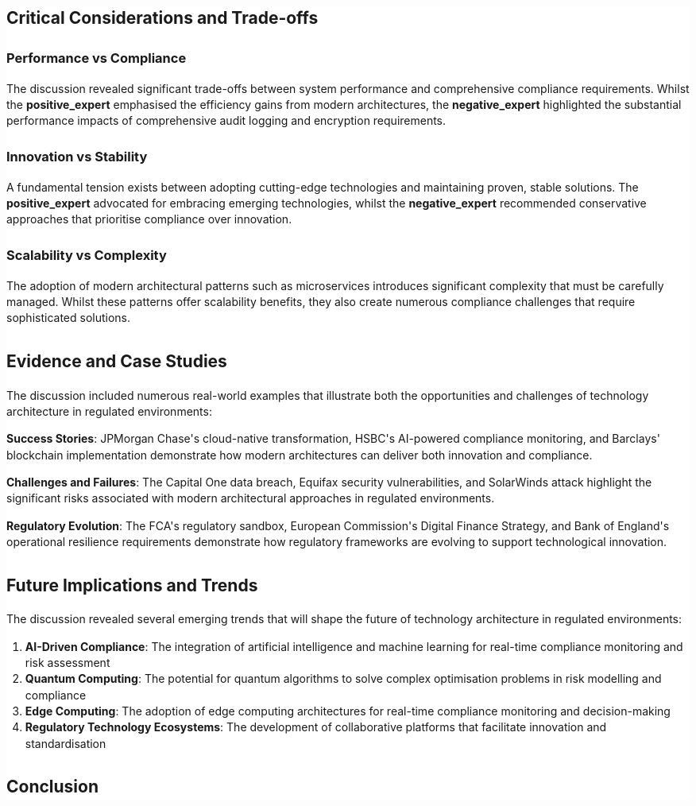## Critical Considerations and Trade-offs

### Performance vs Compliance
The discussion revealed significant trade-offs between system performance and comprehensive compliance requirements. Whilst the **positive_expert** emphasised the efficiency gains from modern architectures, the **negative_expert** highlighted the substantial performance impacts of comprehensive audit logging and encryption requirements.

### Innovation vs Stability
A fundamental tension exists between adopting cutting-edge technologies and maintaining proven, stable solutions. The **positive_expert** advocated for embracing emerging technologies, whilst the **negative_expert** recommended conservative approaches that prioritise compliance over innovation.

### Scalability vs Complexity
The adoption of modern architectural patterns such as microservices introduces significant complexity that must be carefully managed. Whilst these patterns offer scalability benefits, they also create numerous compliance challenges that require sophisticated solutions.

## Evidence and Case Studies

The discussion included numerous real-world examples that illustrate both the opportunities and challenges of technology architecture in regulated environments:

**Success Stories**: JPMorgan Chase's cloud-native transformation, HSBC's AI-powered compliance monitoring, and Barclays' blockchain implementation demonstrate how modern architectures can deliver both innovation and compliance.

**Challenges and Failures**: The Capital One data breach, Equifax security vulnerabilities, and SolarWinds attack highlight the significant risks associated with modern architectural approaches in regulated environments.

**Regulatory Evolution**: The FCA's regulatory sandbox, European Commission's Digital Finance Strategy, and Bank of England's operational resilience requirements demonstrate how regulatory frameworks are evolving to support technological innovation.

## Future Implications and Trends

The discussion revealed several emerging trends that will shape the future of technology architecture in regulated environments:

1. **AI-Driven Compliance**: The integration of artificial intelligence and machine learning for real-time compliance monitoring and risk assessment
2. **Quantum Computing**: The potential for quantum algorithms to solve complex optimisation problems in risk modelling and compliance
3. **Edge Computing**: The adoption of edge computing architectures for real-time compliance monitoring and decision-making
4. **Regulatory Technology Ecosystems**: The development of collaborative platforms that facilitate innovation and standardisation

## Conclusion

